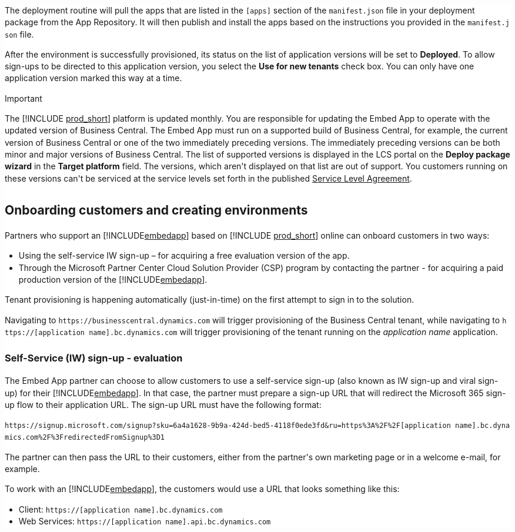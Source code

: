 The deployment routine will pull the apps that are listed in the `[apps]` section of the `manifest.json` file in your deployment package from the App Repository. It will then publish and install the apps based on the instructions you provided in the `manifest.json` file.

After the environment is successfully provisioned, its status on the list of application versions will be set to **Deployed**. To allow sign-ups to be directed to this application version, you select the **Use for new tenants** check box. You can only have one application version marked this way at a time. 

> [!IMPORTANT]
> The [!INCLUDE [prod_short](../developer/includes/prod_short.md)] platform is updated monthly. You are responsible for updating the Embed App to operate with the updated version of Business Central. The Embed App must run on a supported build of Business Central, for example, the current version of Business Central or one of the two immediately preceding versions. The immediately preceding versions can be both minor and major versions of Business Central. The list of supported versions is displayed in the LCS portal on the **Deploy package wizard** in the **Target platform** field. The versions, which aren't displayed on that list are out of support. You customers running on these versions can't be serviced at the service levels set forth in the published [Service Level Agreement](https://www.microsoft.com/licensing/product-licensing/products).


## Onboarding customers and creating environments

Partners who support an [!INCLUDE[embedapp](../developer/includes/embedapp.md)] based on [!INCLUDE [prod_short](../developer/includes/prod_short.md)] online can onboard customers in two ways:

- Using the self-service IW sign-up – for acquiring a free evaluation version of the app.  
- Through the Microsoft Partner Center Cloud Solution Provider (CSP) program by contacting the partner - for acquiring a paid production version of the [!INCLUDE[embedapp](../developer/includes/embedapp.md)].

Tenant provisioning is happening automatically (just-in-time) on the first attempt to sign in to the solution.

Navigating to `https://businesscentral.dynamics.com` will trigger provisioning of the Business Central tenant, while navigating to `https://[application name].bc.dynamics.com` will trigger provisioning of the tenant running on the *application name* application.  

### Self-Service (IW) sign-up - evaluation

The Embed App partner can choose to allow customers to use a self-service sign-up (also known as IW sign-up and viral sign-up) for their [!INCLUDE[embedapp](../developer/includes/embedapp.md)]. In that case, the partner must prepare a sign-up URL that will redirect the Microsoft 365 sign-up flow to their application URL. The sign-up URL must have the following format:

`https://signup.microsoft.com/signup?sku=6a4a1628-9b9a-424d-bed5-4118f0ede3fd&ru=https%3A%2F%2F[application name].bc.dynamics.com%2F%3FredirectedFromSignup%3D1`

The partner can then pass the URL to their customers, either from the partner's own marketing page or in a welcome e-mail, for example.

To work with an [!INCLUDE[embedapp](../developer/includes/embedapp.md)], the customers would use a URL that looks something like this:

- Client: `https://[application name].bc.dynamics.com`
- Web Services: `https://[application name].api.bc.dynamics.com`

